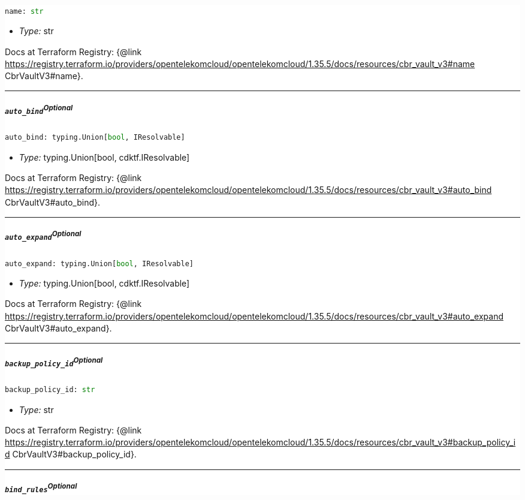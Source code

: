 ```python
name: str
```

- *Type:* str

Docs at Terraform Registry: {@link https://registry.terraform.io/providers/opentelekomcloud/opentelekomcloud/1.35.5/docs/resources/cbr_vault_v3#name CbrVaultV3#name}.

---

##### `auto_bind`<sup>Optional</sup> <a name="auto_bind" id="@cdktf/provider-opentelekomcloud.cbrVaultV3.CbrVaultV3Config.property.autoBind"></a>

```python
auto_bind: typing.Union[bool, IResolvable]
```

- *Type:* typing.Union[bool, cdktf.IResolvable]

Docs at Terraform Registry: {@link https://registry.terraform.io/providers/opentelekomcloud/opentelekomcloud/1.35.5/docs/resources/cbr_vault_v3#auto_bind CbrVaultV3#auto_bind}.

---

##### `auto_expand`<sup>Optional</sup> <a name="auto_expand" id="@cdktf/provider-opentelekomcloud.cbrVaultV3.CbrVaultV3Config.property.autoExpand"></a>

```python
auto_expand: typing.Union[bool, IResolvable]
```

- *Type:* typing.Union[bool, cdktf.IResolvable]

Docs at Terraform Registry: {@link https://registry.terraform.io/providers/opentelekomcloud/opentelekomcloud/1.35.5/docs/resources/cbr_vault_v3#auto_expand CbrVaultV3#auto_expand}.

---

##### `backup_policy_id`<sup>Optional</sup> <a name="backup_policy_id" id="@cdktf/provider-opentelekomcloud.cbrVaultV3.CbrVaultV3Config.property.backupPolicyId"></a>

```python
backup_policy_id: str
```

- *Type:* str

Docs at Terraform Registry: {@link https://registry.terraform.io/providers/opentelekomcloud/opentelekomcloud/1.35.5/docs/resources/cbr_vault_v3#backup_policy_id CbrVaultV3#backup_policy_id}.

---

##### `bind_rules`<sup>Optional</sup> <a name="bind_rules" id="@cdktf/provider-opentelekomcloud.cbrVaultV3.CbrVaultV3Config.property.bindRules"></a>
